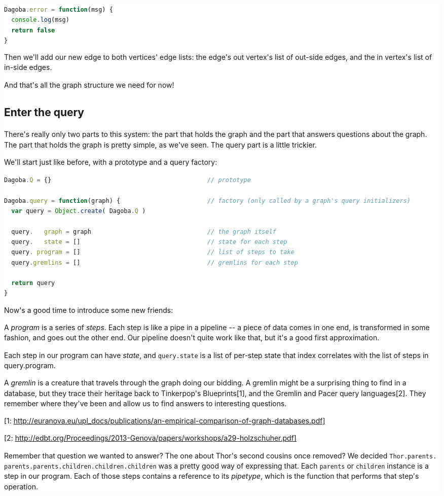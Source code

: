 ```javascript
Dagoba.error = function(msg) {
  console.log(msg)
  return false 
}
```

Then we'll add our new edge to both vertices' edge lists: the edge's out vertex's list of out-side edges, and the in vertex's list of in-side edges.

And that's all the graph structure we need for now!


## Enter the query

There's really only two parts to this system: the part that holds the graph and the part that answers questions about the graph. The part that holds the graph is pretty simple, as we've seen. The query part is a little trickier.

We'll start just like before, with a prototype and a query factory:

```javascript
Dagoba.Q = {}                                           // prototype

Dagoba.query = function(graph) {                        // factory (only called by a graph's query initializers)
  var query = Object.create( Dagoba.Q )
  
  query.   graph = graph                                // the graph itself
  query.   state = []                                   // state for each step
  query. program = []                                   // list of steps to take  
  query.gremlins = []                                   // gremlins for each step

  return query
}
```

Now's a good time to introduce some new friends:

A *program* is a series of *steps*. Each step is like a pipe in a pipeline -- a piece of data comes in one end, is transformed in some fashion, and goes out the other end. Our pipeline doesn't quite work like that, but it's a good first approximation. 

Each step in our program can have *state*, and `query.state` is a list of per-step state that index correlates with the list of steps in query.program. 

A *gremlin* is a creature that travels through the graph doing our bidding. A gremlin might be a surprising thing to find in a database, but they trace their heritage back to Tinkerpop's Blueprints[1], and the Gremlin and Pacer query languages[2]. They remember where they've been and allow us to find answers to interesting questions. 

[1: http://euranova.eu/upl_docs/publications/an-empirical-comparison-of-graph-databases.pdf]

[2: http://edbt.org/Proceedings/2013-Genova/papers/workshops/a29-holzschuher.pdf]

Remember that question we wanted to answer? The one about Thor's second cousins once removed? We decided `Thor.parents.parents.parents.children.children.children` was a pretty good way of expressing that. Each `parents` or `children` instance is a step in our program. Each of those steps contains a reference to its *pipetype*, which is the function that performs that step's operation. 
